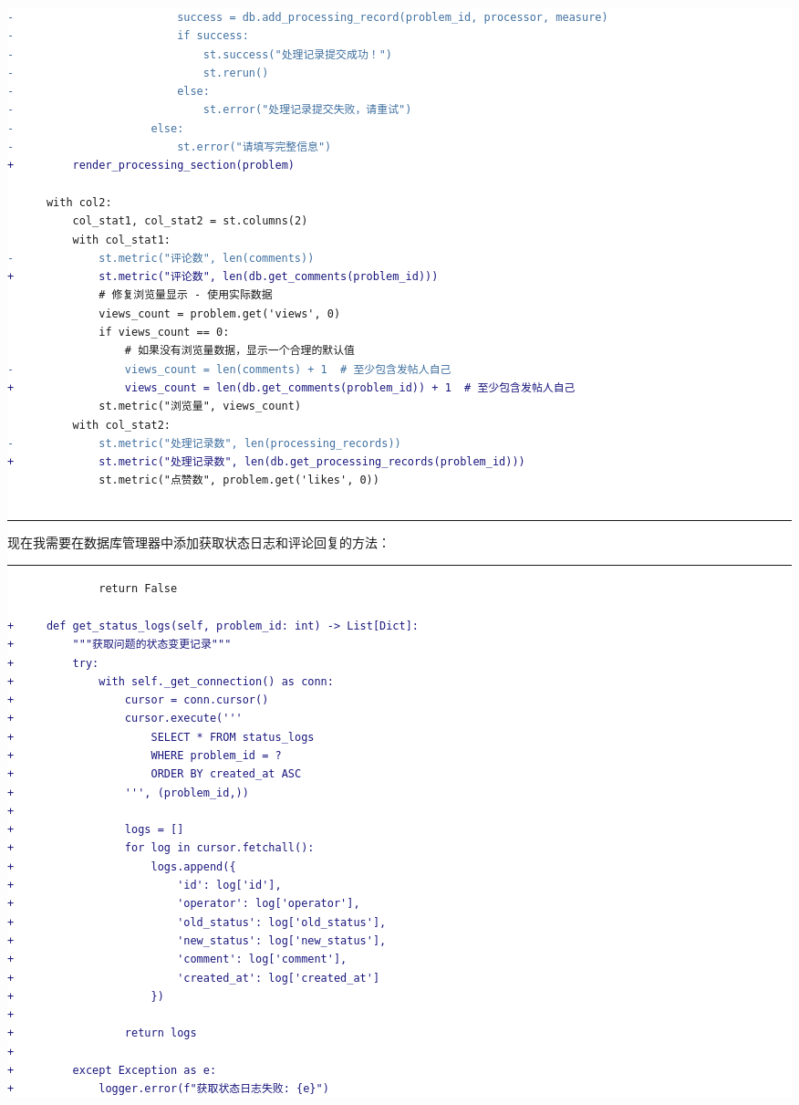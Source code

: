 ```diff
-                         success = db.add_processing_record(problem_id, processor, measure)
-                         if success:
-                             st.success("处理记录提交成功！")
-                             st.rerun()
-                         else:
-                             st.error("处理记录提交失败，请重试")
-                     else:
-                         st.error("请填写完整信息")
+         render_processing_section(problem)
      
      with col2:
          col_stat1, col_stat2 = st.columns(2)
          with col_stat1:
-             st.metric("评论数", len(comments))
+             st.metric("评论数", len(db.get_comments(problem_id)))
              # 修复浏览量显示 - 使用实际数据
              views_count = problem.get('views', 0)
              if views_count == 0:
                  # 如果没有浏览量数据，显示一个合理的默认值
-                 views_count = len(comments) + 1  # 至少包含发帖人自己
+                 views_count = len(db.get_comments(problem_id)) + 1  # 至少包含发帖人自己
              st.metric("浏览量", views_count)
          with col_stat2:
-             st.metric("处理记录数", len(processing_records))
+             st.metric("处理记录数", len(db.get_processing_records(problem_id)))
              st.metric("点赞数", problem.get('likes', 0))
          
```

---

现在我需要在数据库管理器中添加获取状态日志和评论回复的方法：


---

```diff
              return False
  
+     def get_status_logs(self, problem_id: int) -> List[Dict]:
+         """获取问题的状态变更记录"""
+         try:
+             with self._get_connection() as conn:
+                 cursor = conn.cursor()
+                 cursor.execute('''
+                     SELECT * FROM status_logs 
+                     WHERE problem_id = ? 
+                     ORDER BY created_at ASC
+                 ''', (problem_id,))
+                 
+                 logs = []
+                 for log in cursor.fetchall():
+                     logs.append({
+                         'id': log['id'],
+                         'operator': log['operator'],
+                         'old_status': log['old_status'],
+                         'new_status': log['new_status'],
+                         'comment': log['comment'],
+                         'created_at': log['created_at']
+                     })
+                 
+                 return logs
+                 
+         except Exception as e:
+             logger.error(f"获取状态日志失败: {e}")
```
